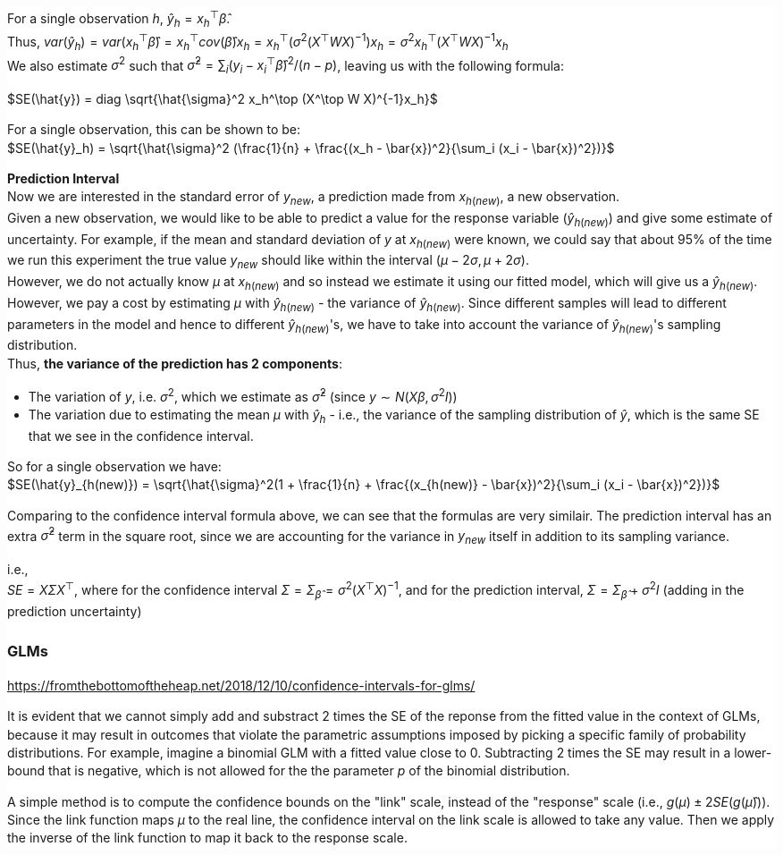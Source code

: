For a single observation $h$, $\hat{y}_h = x_h^\top \hat{\beta}$.    
Thus, $var(\hat{y}_h) = var(x_h^\top \hat{\beta}) = x_h^\top cov(\hat{\beta})x_h = x_h^\top (\sigma^2 (X^\top W X)^{-1})x_h = \sigma^2 x_h^\top (X^\top W X)^{-1} x_h$  
We also estimate $\sigma^2$ such that $\hat{\sigma}^2 = \sum_i (y_i - x_i^\top \hat{\beta})^2 / (n - p)$, leaving us with the following formula:  

$SE(\hat{y}) = diag \sqrt{\hat{\sigma}^2 x_h^\top (X^\top W X)^{-1}x_h}$

For a single observation, this can be shown to be:  
$SE(\hat{y}_h) = \sqrt{\hat{\sigma}^2 (\frac{1}{n} + \frac{(x_h - \bar{x})^2}{\sum_i (x_i - \bar{x})^2})}$


**Prediction Interval**  
Now we are interested in the standard error of ${y}_{new}$, a prediction made from $x_{h(new)}$, a new observation.  
Given a new observation, we would like to be able to predict a value for the response variable ($\hat{y}_{h(new)}$) and give some estimate of uncertainty. For example, if the mean and standard deviation of $y$ at $x_{h(new)}$ were known, we could say that about 95% of the time we run this experiment the true value $y_{new}$ should like within the interval $(\mu - 2 \sigma, \mu + 2 \sigma)$.  
However, we do not actually know $\mu$ at $x_{h(new)}$ and so instead we estimate it using our fitted model, which will give us a $\hat{y}_{h(new)}$. However, we pay a cost by estimating $\mu$ with $\hat{y}_{h(new)}$ - the variance of $\hat{y}_{h(new)}$. Since different samples will lead to different parameters in the model and hence to different $\hat{y}_{h(new)}$'s, we have to take into account the variance of $\hat{y}_{h(new)}$'s sampling distribution.  
Thus, **the variance of the prediction has 2 components**:  
- The variation of $y$, i.e. $\sigma^2$, which we estimate as $\hat{\sigma}^2$ (since $y \sim N(X\beta, \sigma^2 I)$) 
- The variation due to estimating the mean $\mu$ with $\hat{y}_h$ - i.e., the variance of the sampling distribution of $\hat{y}$, which is the same SE that we see in the confidence interval.  

So for a single observation we have:  
$SE(\hat{y}_{h(new)}) = \sqrt{\hat{\sigma}^2(1 + \frac{1}{n} + \frac{(x_{h(new)} - \bar{x})^2}{\sum_i (x_i - \bar{x})^2})}$

Comparing to the confidence interval formula above, we can see that the formulas are very similair. The prediction interval has an extra $\hat{\sigma}^2$ term in the square root, since we are accounting for the variance in $y_{new}$ itself in addition to its sampling variance.

i.e.,  
$SE = X \Sigma X^\top$, where for the confidence interval $\Sigma = \Sigma_{\hat{\beta}} = \sigma^2 (X^\top X)^{-1}$, and for the prediction interval, $\Sigma = \Sigma_{\hat{\beta}} + \sigma^2 I$ (adding in the prediction uncertainty)

### GLMs

https://fromthebottomoftheheap.net/2018/12/10/confidence-intervals-for-glms/

It is evident that we cannot simply add and substract 2 times the SE of the reponse from the fitted value in the context of GLMs, because it may result in outcomes that violate the parametric assumptions imposed by picking a specific family of probability distributions. For example, imagine a binomial GLM with a fitted value close to 0. Subtracting 2 times the SE may result in a lower-bound that is negative, which is not allowed for the the parameter $p$ of the binomial distribution.  

A simple method is to compute the confidence bounds on the "link" scale, instead of the "response" scale (i.e., $g(\mu) \pm 2 SE(g(\hat{\mu}))$).  
Since the link function maps $\mu$ to the real line, the confidence interval on the link scale is allowed to take any value. Then we apply the inverse of the link function to map it back to the response scale.  
